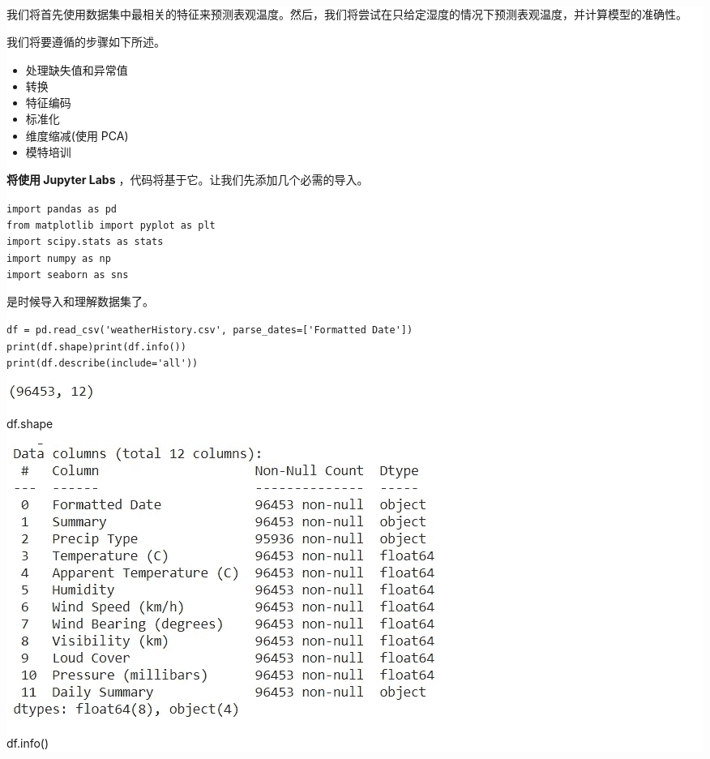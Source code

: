 我们将首先使用数据集中最相关的特征来预测表观温度。然后，我们将尝试在只给定湿度的情况下预测表观温度，并计算模型的准确性。

我们将要遵循的步骤如下所述。

*   处理缺失值和异常值
*   转换
*   特征编码
*   标准化
*   维度缩减(使用 PCA)
*   模特培训

**将使用 Jupyter Labs** ，代码将基于它。让我们先添加几个必需的导入。

```
import pandas as pd
from matplotlib import pyplot as plt
import scipy.stats as stats
import numpy as np
import seaborn as sns
```

是时候导入和理解数据集了。

```
df = pd.read_csv('weatherHistory.csv', parse_dates=['Formatted Date'])
print(df.shape)print(df.info())
print(df.describe(include='all'))
```

![](img/9f088d283e64b9e4d3816b4e12ffe057.png)

df.shape

![](img/67209c049f7dca214ad65419c708e58a.png)

df.info()
